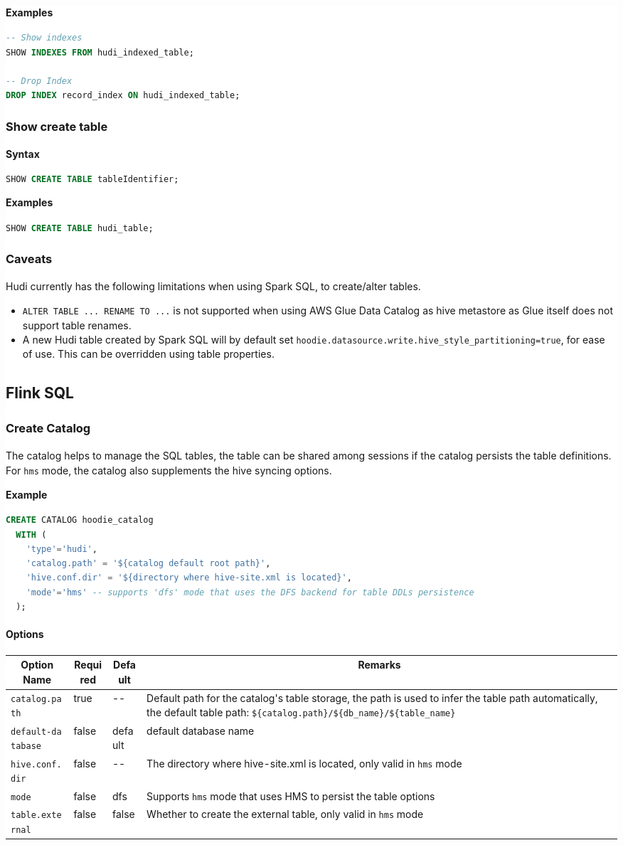 **Examples**
```sql
-- Show indexes
SHOW INDEXES FROM hudi_indexed_table;

-- Drop Index
DROP INDEX record_index ON hudi_indexed_table;
```

### Show create table

**Syntax**

```sql
SHOW CREATE TABLE tableIdentifier;
```

**Examples**
```sql
SHOW CREATE TABLE hudi_table;
```

### Caveats 

Hudi currently has the following limitations when using Spark SQL, to create/alter tables.

 - `ALTER TABLE ... RENAME TO ...` is not supported when using AWS Glue Data Catalog as hive metastore as Glue itself does
   not support table renames. 
 - A new Hudi table created by Spark SQL will by default set `hoodie.datasource.write.hive_style_partitioning=true`, for ease
     of use. This can be overridden using table properties.

## Flink SQL

### Create Catalog
The catalog helps to manage the SQL tables, the table can be shared among sessions if the catalog persists the table definitions.
For `hms` mode, the catalog also supplements the hive syncing options.

**Example**
```sql
CREATE CATALOG hoodie_catalog
  WITH (
    'type'='hudi',
    'catalog.path' = '${catalog default root path}',
    'hive.conf.dir' = '${directory where hive-site.xml is located}',
    'mode'='hms' -- supports 'dfs' mode that uses the DFS backend for table DDLs persistence
  );
```

#### Options
|  Option Name  | Required | Default | Remarks                                                                                                                                                                  |
|  -----------  | -------  | ------- |--------------------------------------------------------------------------------------------------------------------------------------------------------------------------|
| `catalog.path` | true | -- | Default path for the catalog's table storage, the path is used to infer the table path automatically, the default table path: `${catalog.path}/${db_name}/${table_name}` |
| `default-database` | false | default | default database name                                                                                                                                                    |
| `hive.conf.dir` | false | -- | The directory where hive-site.xml is located, only valid in `hms` mode                                                                                                   |
| `mode` | false | dfs | Supports `hms` mode that uses HMS to persist the table options                                                                                                           |
| `table.external` | false | false | Whether to create the external table, only valid in `hms` mode                                                                                                           |
